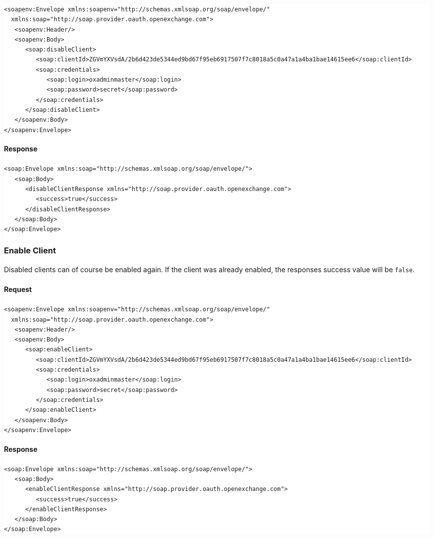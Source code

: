     <soapenv:Envelope xmlns:soapenv="http://schemas.xmlsoap.org/soap/envelope/"
      xmlns:soap="http://soap.provider.oauth.openexchange.com">
       <soapenv:Header/>
       <soapenv:Body>
          <soap:disableClient>
             <soap:clientId>ZGVmYXVsdA/2b6d423de5344ed9bd67f95eb6917507f7c8018a5c0a47a1a4ba1bae14615ee6</soap:clientId>
             <soap:credentials>
                <soap:login>oxadminmaster</soap:login>
                <soap:password>secret</soap:password>
             </soap:credentials>
          </soap:disableClient>
       </soapenv:Body>
    </soapenv:Envelope>

#### Response

    <soap:Envelope xmlns:soap="http://schemas.xmlsoap.org/soap/envelope/">
       <soap:Body>
          <disableClientResponse xmlns="http://soap.provider.oauth.openexchange.com">
             <success>true</success>
          </disableClientResponse>
       </soap:Body>
    </soap:Envelope>

### Enable Client

Disabled clients can of course be enabled again. If the client was already enabled, the responses success value will be `false`.

#### Request

    <soapenv:Envelope xmlns:soapenv="http://schemas.xmlsoap.org/soap/envelope/"
      xmlns:soap="http://soap.provider.oauth.openexchange.com">
       <soapenv:Header/>
       <soapenv:Body>
          <soap:enableClient>
             <soap:clientId>ZGVmYXVsdA/2b6d423de5344ed9bd67f95eb6917507f7c8018a5c0a47a1a4ba1bae14615ee6</soap:clientId>
             <soap:credentials>
                <soap:login>oxadminmaster</soap:login>
                <soap:password>secret</soap:password>
             </soap:credentials>
          </soap:enableClient>
       </soapenv:Body>
    </soapenv:Envelope>

#### Response

    <soap:Envelope xmlns:soap="http://schemas.xmlsoap.org/soap/envelope/">
       <soap:Body>
          <enableClientResponse xmlns="http://soap.provider.oauth.openexchange.com">
             <success>true</success>
          </enableClientResponse>
       </soap:Body>
    </soap:Envelope>
